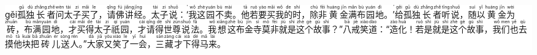 <rt>gěi</rt></ruby><ruby>孤<rt>gū</rt></ruby><ruby>独<rt>dú</rt></ruby><ruby>长<rt>zhǎng</rt></ruby><ruby>者<rt>zhě</rt></ruby><ruby>问<rt>wèn</rt></ruby><ruby>太<rt>tài</rt></ruby><ruby>子<rt>zi</rt></ruby><ruby>买<rt>mǎi</rt></ruby><ruby>了<rt>le</rt></ruby>，<ruby>请<rt>qǐng</rt></ruby><ruby>佛<rt>fú</rt></ruby><ruby>讲<rt>jiǎng</rt></ruby><ruby>经<rt>jīng</rt></ruby>。<ruby>太<rt>tài</rt></ruby><ruby>子<rt>zi</rt></ruby><ruby>说<rt>shuō</rt></ruby>：<ruby>‘<rt>‘</rt></ruby><ruby>我<rt>wǒ</rt></ruby><ruby>这<rt>zhè</rt></ruby><ruby>园<rt>yuán</rt></ruby><ruby>不<rt>bù</rt></ruby><ruby>卖<rt>mài</rt></ruby>。<ruby>他<rt>tā</rt></ruby><ruby>若<rt>ruò</rt></ruby><ruby>要<rt>yào</rt></ruby><ruby>买<rt>mǎi</rt></ruby><ruby>我<rt>wǒ</rt></ruby><ruby>的<rt>de</rt></ruby><ruby>时<rt>shí</rt></ruby>，<ruby>除<rt>chú</rt></ruby><ruby>非<rt>fēi</rt></ruby><ruby>黄<rt>huáng</rt></ruby><ruby>金<rt>jīn</rt></ruby><ruby>满<rt>mǎn</rt></ruby><ruby>布<rt>bù</rt></ruby><ruby>园<rt>yuán</rt></ruby><ruby>地<rt>dì</rt></ruby>。<ruby>’<rt>’</rt></ruby><ruby>给<rt>gěi</rt></ruby><ruby>孤<rt>gū</rt></ruby><ruby>独<rt>dú</rt></ruby><ruby>长<rt>zhǎng</rt></ruby><ruby>者<rt>zhě</rt></ruby><ruby>听<rt>tīng</rt></ruby><ruby>说<rt>shuō</rt></ruby>，<ruby>随<rt>suí</rt></ruby><ruby>以<rt>yǐ</rt></ruby><ruby>黄<rt>huáng</rt></ruby><ruby>金<rt>jīn</rt></ruby><ruby>为<rt>wèi</rt></ruby><ruby>砖<rt>zhuān</rt></ruby>，<ruby>布<rt>bù</rt></ruby><ruby>满<rt>mǎn</rt></ruby><ruby>园<rt>yuán</rt></ruby><ruby>地<rt>dì</rt></ruby>，<ruby>才<rt>cái</rt></ruby><ruby>买<rt>mǎi</rt></ruby><ruby>得<rt>dé</rt></ruby><ruby>太<rt>tài</rt></ruby><ruby>子<rt>zi</rt></ruby><ruby>祇<rt>qí</rt></ruby><ruby>园<rt>yuán</rt></ruby>，<ruby>才<rt>cái</rt></ruby><ruby>请<rt>qǐng</rt></ruby><ruby>得<rt>dé</rt></ruby><ruby>世<rt>shì</rt></ruby><ruby>尊<rt>zūn</rt></ruby><ruby>说<rt>shuō</rt></ruby><ruby>法<rt>fǎ</rt></ruby>。<ruby>我<rt>wǒ</rt></ruby><ruby>想<rt>xiǎng</rt></ruby><ruby>这<rt>zhè</rt></ruby><ruby>布<rt>bù</rt></ruby><ruby>金<rt>jīn</rt></ruby><ruby>寺<rt>sì</rt></ruby><ruby>莫<rt>mò</rt></ruby><ruby>非<rt>fēi</rt></ruby><ruby>就<rt>jiù</rt></ruby><ruby>是<rt>shì</rt></ruby><ruby>这<rt>zhè</rt></ruby><ruby>个<rt>gè</rt></ruby><ruby>故<rt>gù</rt></ruby><ruby>事<rt>shì</rt></ruby>？”<ruby>八<rt>bā</rt></ruby><ruby>戒<rt>jiè</rt></ruby><ruby>笑<rt>xiào</rt></ruby><ruby>道<rt>dào</rt></ruby>：“<ruby>造<rt>zào</rt></ruby><ruby>化<rt>huà</rt></ruby>！<ruby>若<rt>ruò</rt></ruby><ruby>是<rt>shì</rt></ruby><ruby>就<rt>jiù</rt></ruby><ruby>是<rt>shì</rt></ruby><ruby>这<rt>zhè</rt></ruby><ruby>个<rt>gè</rt></ruby><ruby>故<rt>gù</rt></ruby><ruby>事<rt>shì</rt></ruby>，<ruby>我<rt>wǒ</rt></ruby><ruby>们<rt>men</rt></ruby><ruby>也<rt>yě</rt></ruby><ruby>去<rt>qù</rt></ruby><ruby>摸<rt>mō</rt></ruby><ruby>他<rt>tā</rt></ruby><ruby>块<rt>kuài</rt></ruby><ruby>把<rt>bǎ</rt></ruby><ruby>砖<rt>zhuān</rt></ruby><ruby>儿<rt>ér</rt></ruby><ruby>送<rt>sòng</rt></ruby><ruby>人<rt>rén</rt></ruby>。”<ruby>大<rt>dà</rt></ruby><ruby>家<rt>jiā</rt></ruby><ruby>又<rt>yòu</rt></ruby><ruby>笑<rt>xiào</rt></ruby><ruby>了<rt>le</rt></ruby><ruby>一<rt>yī</rt></ruby><ruby>会<rt>huì</rt></ruby>，<ruby>三<rt>sān</rt></ruby><ruby>藏<rt>zàng</rt></ruby><ruby>才<rt>cái</rt></ruby><ruby>下<rt>xià</rt></ruby><ruby>得<rt>dé</rt></ruby><ruby>马<rt>mǎ</rt></ruby><ruby>来<rt>lái</rt></ruby>。
